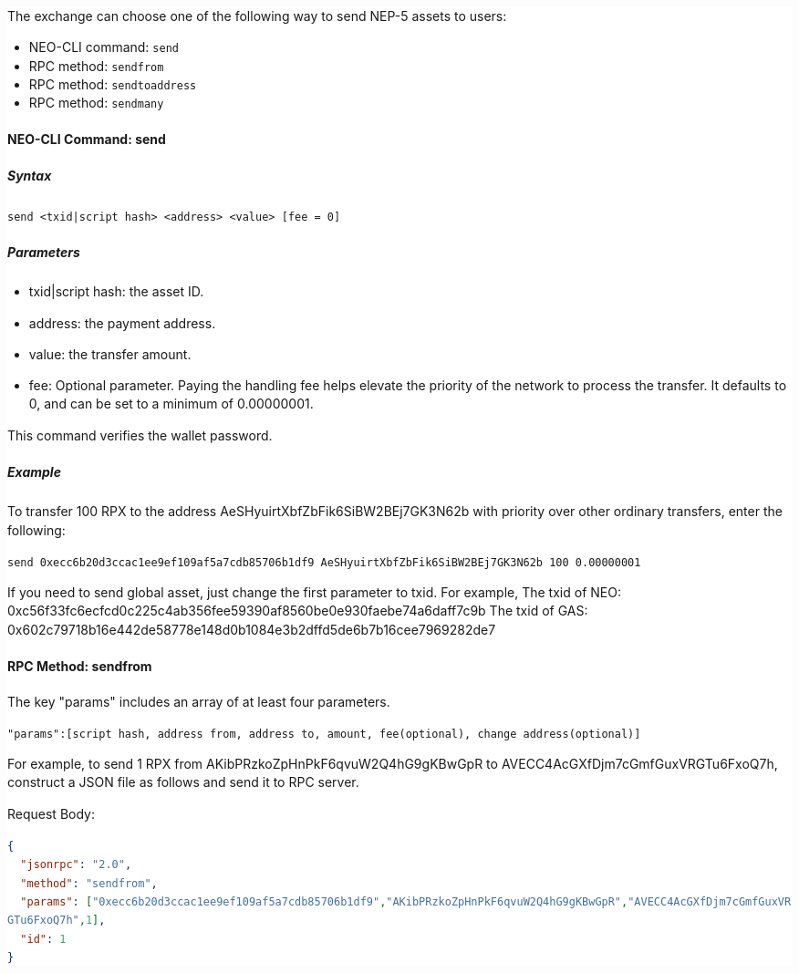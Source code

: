 The exchange can choose one of the following way to send NEP-5 assets to users: 

- NEO-CLI command: `send`
- RPC method: `sendfrom`
- RPC method: `sendtoaddress`
- RPC method: `sendmany`

#### NEO-CLI Command: send

##### Syntax

`send <txid|script hash> <address> <value> [fee = 0]`

##### Parameters

- txid|script hash: the asset ID.

- address: the payment address.

- value: the transfer amount.

- fee: Optional parameter. Paying the handling fee helps elevate the priority of the network to process the transfer. It defaults to 0, and can be set to a minimum of 0.00000001.


This command verifies the wallet password. 

##### Example

To transfer 100 RPX to the address AeSHyuirtXbfZbFik6SiBW2BEj7GK3N62b with priority over other ordinary transfers, enter the following:

```
send 0xecc6b20d3ccac1ee9ef109af5a7cdb85706b1df9 AeSHyuirtXbfZbFik6SiBW2BEj7GK3N62b 100 0.00000001
```

If you need to send global asset, just change the first parameter to txid. For example, 
The txid of NEO: 0xc56f33fc6ecfcd0c225c4ab356fee59390af8560be0e930faebe74a6daff7c9b
The txid of GAS: 0x602c79718b16e442de58778e148d0b1084e3b2dffd5de6b7b16cee7969282de7

#### RPC Method: sendfrom

The key "params" includes an array of at least four parameters.

`"params":[script hash, address from, address to, amount, fee(optional), change address(optional)]`

For example, to send 1 RPX from AKibPRzkoZpHnPkF6qvuW2Q4hG9gKBwGpR to  AVECC4AcGXfDjm7cGmfGuxVRGTu6FxoQ7h, construct a JSON file as follows and send it to RPC server.

Request Body:

```json
{
  "jsonrpc": "2.0",
  "method": "sendfrom",
  "params": ["0xecc6b20d3ccac1ee9ef109af5a7cdb85706b1df9","AKibPRzkoZpHnPkF6qvuW2Q4hG9gKBwGpR","AVECC4AcGXfDjm7cGmfGuxVRGTu6FxoQ7h",1],
  "id": 1
}
```

